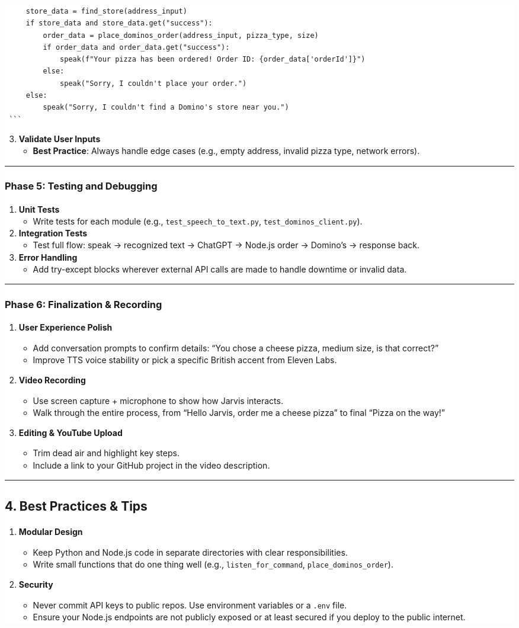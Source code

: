          store_data = find_store(address_input)
         if store_data and store_data.get("success"):
             order_data = place_dominos_order(address_input, pizza_type, size)
             if order_data and order_data.get("success"):
                 speak(f"Your pizza has been ordered! Order ID: {order_data['orderId']}")
             else:
                 speak("Sorry, I couldn't place your order.")
         else:
             speak("Sorry, I couldn't find a Domino's store near you.")
     ```

3. **Validate User Inputs**  
   - **Best Practice**: Always handle edge cases (e.g., empty address, invalid pizza type, network errors).

---

### **Phase 5: Testing and Debugging**

1. **Unit Tests**  
   - Write tests for each module (e.g., `test_speech_to_text.py`, `test_dominos_client.py`).
2. **Integration Tests**  
   - Test full flow: speak → recognized text → ChatGPT → Node.js order → Domino’s → response back.
3. **Error Handling**  
   - Add try-except blocks wherever external API calls are made to handle downtime or invalid data.

---

### **Phase 6: Finalization & Recording**

1. **User Experience Polish**  
   - Add conversation prompts to confirm details: “You chose a cheese pizza, medium size, is that correct?”  
   - Improve TTS voice stability or pick a specific British accent from Eleven Labs.

2. **Video Recording**  
   - Use screen capture + microphone to show how Jarvis interacts.  
   - Walk through the entire process, from “Hello Jarvis, order me a cheese pizza” to final “Pizza on the way!”

3. **Editing & YouTube Upload**  
   - Trim dead air and highlight key steps.  
   - Include a link to your GitHub project in the video description.

---

## 4. **Best Practices & Tips**

1. **Modular Design**  
   - Keep Python and Node.js code in separate directories with clear responsibilities.  
   - Write small functions that do one thing well (e.g., `listen_for_command`, `place_dominos_order`).

2. **Security**  
   - Never commit API keys to public repos. Use environment variables or a `.env` file.  
   - Ensure your Node.js endpoints are not publicly exposed or at least secured if you deploy to the public internet.
